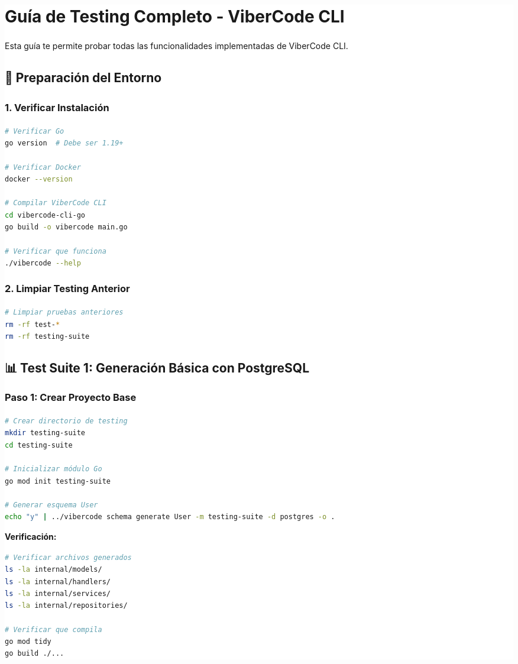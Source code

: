 # Guía de Testing Completo - ViberCode CLI

Esta guía te permite probar todas las funcionalidades implementadas de ViberCode CLI.

## 🚀 Preparación del Entorno

### 1. Verificar Instalación

```bash
# Verificar Go
go version  # Debe ser 1.19+

# Verificar Docker
docker --version

# Compilar ViberCode CLI
cd vibercode-cli-go
go build -o vibercode main.go

# Verificar que funciona
./vibercode --help
```

### 2. Limpiar Testing Anterior

```bash
# Limpiar pruebas anteriores
rm -rf test-*
rm -rf testing-suite
```

## 📊 Test Suite 1: Generación Básica con PostgreSQL

### Paso 1: Crear Proyecto Base

```bash
# Crear directorio de testing
mkdir testing-suite
cd testing-suite

# Inicializar módulo Go
go mod init testing-suite

# Generar esquema User
echo "y" | ../vibercode schema generate User -m testing-suite -d postgres -o .
```

**Verificación:**
```bash
# Verificar archivos generados
ls -la internal/models/
ls -la internal/handlers/
ls -la internal/services/
ls -la internal/repositories/

# Verificar que compila
go mod tidy
go build ./...
```
